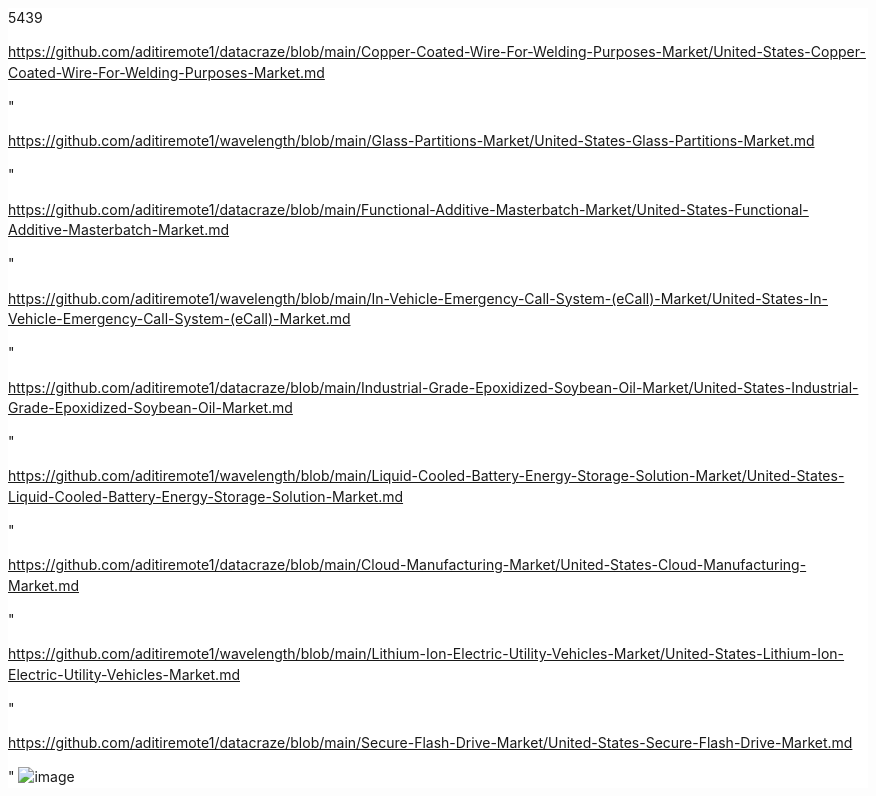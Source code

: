5439</p><p><a href="https://github.com/aditiremote1/datacraze/blob/main/Copper-Coated-Wire-For-Welding-Purposes-Market/United-States-Copper-Coated-Wire-For-Welding-Purposes-Market.md">https://github.com/aditiremote1/datacraze/blob/main/Copper-Coated-Wire-For-Welding-Purposes-Market/United-States-Copper-Coated-Wire-For-Welding-Purposes-Market.md</a></p>"<p><a href="https://github.com/aditiremote1/wavelength/blob/main/Glass-Partitions-Market/United-States-Glass-Partitions-Market.md">https://github.com/aditiremote1/wavelength/blob/main/Glass-Partitions-Market/United-States-Glass-Partitions-Market.md</a></p>"<p><a href="https://github.com/aditiremote1/datacraze/blob/main/Functional-Additive-Masterbatch-Market/United-States-Functional-Additive-Masterbatch-Market.md">https://github.com/aditiremote1/datacraze/blob/main/Functional-Additive-Masterbatch-Market/United-States-Functional-Additive-Masterbatch-Market.md</a></p>"<p><a href="https://github.com/aditiremote1/wavelength/blob/main/In-Vehicle-Emergency-Call-System-(eCall)-Market/United-States-In-Vehicle-Emergency-Call-System-(eCall)-Market.md">https://github.com/aditiremote1/wavelength/blob/main/In-Vehicle-Emergency-Call-System-(eCall)-Market/United-States-In-Vehicle-Emergency-Call-System-(eCall)-Market.md</a></p>"<p><a href="https://github.com/aditiremote1/datacraze/blob/main/Industrial-Grade-Epoxidized-Soybean-Oil-Market/United-States-Industrial-Grade-Epoxidized-Soybean-Oil-Market.md">https://github.com/aditiremote1/datacraze/blob/main/Industrial-Grade-Epoxidized-Soybean-Oil-Market/United-States-Industrial-Grade-Epoxidized-Soybean-Oil-Market.md</a></p>"<p><a href="https://github.com/aditiremote1/wavelength/blob/main/Liquid-Cooled-Battery-Energy-Storage-Solution-Market/United-States-Liquid-Cooled-Battery-Energy-Storage-Solution-Market.md">https://github.com/aditiremote1/wavelength/blob/main/Liquid-Cooled-Battery-Energy-Storage-Solution-Market/United-States-Liquid-Cooled-Battery-Energy-Storage-Solution-Market.md</a></p>"<p><a href="https://github.com/aditiremote1/datacraze/blob/main/Cloud-Manufacturing-Market/United-States-Cloud-Manufacturing-Market.md">https://github.com/aditiremote1/datacraze/blob/main/Cloud-Manufacturing-Market/United-States-Cloud-Manufacturing-Market.md</a></p>"<p><a href="https://github.com/aditiremote1/wavelength/blob/main/Lithium-Ion-Electric-Utility-Vehicles-Market/United-States-Lithium-Ion-Electric-Utility-Vehicles-Market.md">https://github.com/aditiremote1/wavelength/blob/main/Lithium-Ion-Electric-Utility-Vehicles-Market/United-States-Lithium-Ion-Electric-Utility-Vehicles-Market.md</a></p>"<p><a href="https://github.com/aditiremote1/datacraze/blob/main/Secure-Flash-Drive-Market/United-States-Secure-Flash-Drive-Market.md">https://github.com/aditiremote1/datacraze/blob/main/Secure-Flash-Drive-Market/United-States-Secure-Flash-Drive-Market.md</a></p>"
![image](https://github.com/user-attachments/assets/fe6eeac9-a52a-4666-adf7-aec59501c2af)
